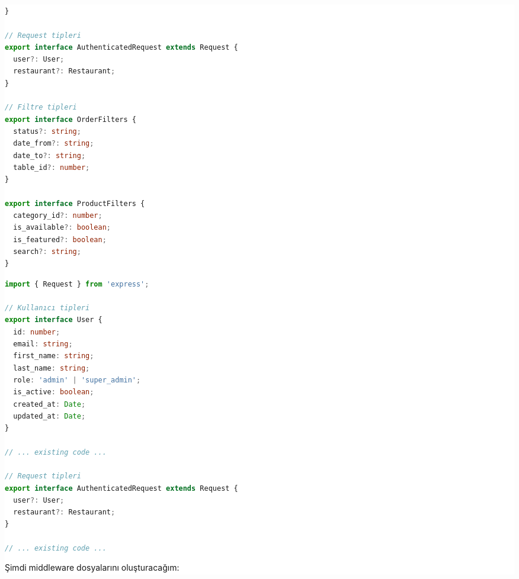 ```typescript
}

// Request tipleri
export interface AuthenticatedRequest extends Request {
  user?: User;
  restaurant?: Restaurant;
}

// Filtre tipleri
export interface OrderFilters {
  status?: string;
  date_from?: string;
  date_to?: string;
  table_id?: number;
}

export interface ProductFilters {
  category_id?: number;
  is_available?: boolean;
  is_featured?: boolean;
  search?: string;
}
```

```typescript
import { Request } from 'express';

// Kullanıcı tipleri
export interface User {
  id: number;
  email: string;
  first_name: string;
  last_name: string;
  role: 'admin' | 'super_admin';
  is_active: boolean;
  created_at: Date;
  updated_at: Date;
}

// ... existing code ...

// Request tipleri
export interface AuthenticatedRequest extends Request {
  user?: User;
  restaurant?: Restaurant;
}

// ... existing code ...
```

Şimdi middleware dosyalarını oluşturacağım:
